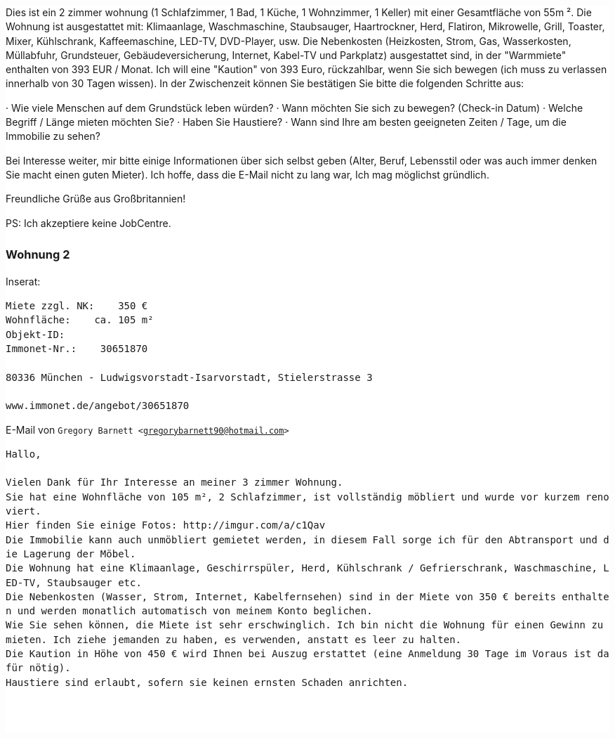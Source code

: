 Dies ist ein 2 zimmer wohnung (1 Schlafzimmer, 1 Bad, 1 Küche, 1 Wohnzimmer, 1 Keller) mit einer Gesamtfläche von 55m ². Die Wohnung ist ausgestattet mit: Klimaanlage, Waschmaschine, Staubsauger, Haartrockner, Herd, Flatiron, Mikrowelle, Grill, Toaster, Mixer, Kühlschrank, Kaffeemaschine, LED-TV, DVD-Player, usw.
Die Nebenkosten (Heizkosten, Strom, Gas, Wasserkosten, Müllabfuhr, Grundsteuer, Gebäudeversicherung, Internet, Kabel-TV und Parkplatz) ausgestattet sind, in der "Warmmiete" enthalten von 393 EUR / Monat. Ich will eine "Kaution" von 393 Euro, rückzahlbar, wenn Sie sich bewegen (ich muss zu verlassen innerhalb von 30 Tagen wissen).
In der Zwischenzeit können Sie bestätigen Sie bitte die folgenden Schritte aus:

· Wie viele Menschen auf dem Grundstück leben würden?
· Wann möchten Sie sich zu bewegen? (Check-in Datum)
· Welche Begriff / Länge mieten möchten Sie?
· Haben Sie Haustiere?
· Wann sind Ihre am besten geeigneten Zeiten / Tage, um die Immobilie zu sehen?

Bei Interesse weiter, mir bitte einige Informationen über sich selbst geben (Alter, Beruf, Lebensstil oder was auch immer denken Sie macht einen guten Mieter).
Ich hoffe, dass die E-Mail nicht zu lang war, Ich mag möglichst gründlich.

Freundliche Grüße aus Großbritannien!

PS: Ich akzeptiere keine JobCentre.
</pre>

### Wohnung 2

Inserat:

<pre>
Miete zzgl. NK:    350 €
Wohnfläche:    ca. 105 m²
Objekt-ID:
Immonet-Nr.:    30651870

80336 München - Ludwigsvorstadt-Isarvorstadt, Stielerstrasse 3

www.immonet.de/angebot/30651870
</pre>

E-Mail von <code>Gregory Barnett &lt;gregorybarnett90@hotmail.com&gt;</code>

<pre>
Hallo,

Vielen Dank für Ihr Interesse an meiner 3 zimmer Wohnung.
Sie hat eine Wohnfläche von 105 m², 2 Schlafzimmer, ist vollständig möbliert und wurde vor kurzem renoviert.
Hier finden Sie einige Fotos: http://imgur.com/a/c1Qav
Die Immobilie kann auch unmöbliert gemietet werden, in diesem Fall sorge ich für den Abtransport und die Lagerung der Möbel.
Die Wohnung hat eine Klimaanlage, Geschirrspüler, Herd, Kühlschrank / Gefrierschrank, Waschmaschine, LED-TV, Staubsauger etc.
Die Nebenkosten (Wasser, Strom, Internet, Kabelfernsehen) sind in der Miete von 350 € bereits enthalten und werden monatlich automatisch von meinem Konto beglichen.
Wie Sie sehen können, die Miete ist sehr erschwinglich. Ich bin nicht die Wohnung für einen Gewinn zu mieten. Ich ziehe jemanden zu haben, es verwenden, anstatt es leer zu halten.
Die Kaution in Höhe von 450 € wird Ihnen bei Auszug erstattet (eine Anmeldung 30 Tage im Voraus ist dafür nötig).
Haustiere sind erlaubt, sofern sie keinen ernsten Schaden anrichten.
